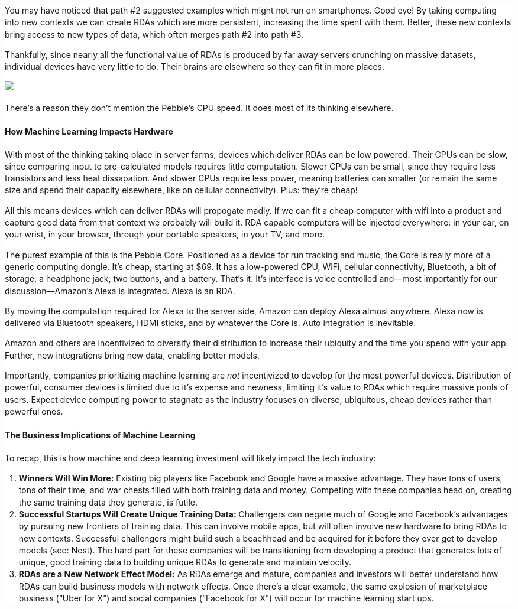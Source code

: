 You may have noticed that path #2 suggested examples which might not run on smartphones. Good eye! By taking computing into new contexts we can create RDAs which are more persistent, increasing the time spent with them. Better, these new contexts bring access to new types of data, which often merges path #2 into path #3.

Thankfully, since nearly all the functional value of RDAs is produced by far away servers crunching on massive datasets, individual devices have very little to do. Their brains are elsewhere so they can fit in more places.



![](https://cdn-images-1.medium.com/max/1600/1*bS3ih8fs00sQsmpwk0GnyA.png)

There’s a reason they don’t mention the Pebble’s CPU speed. It does most of its thinking elsewhere.



#### How Machine Learning Impacts Hardware

With most of the thinking taking place in server farms, devices which deliver RDAs can be low powered. Their CPUs can be slow, since comparing input to pre-calculated models requires little computation. Slower CPUs can be small, since they require less transistors and less heat dissapation. And slower CPUs require less power, meaning batteries can smaller (or remain the same size and spend their capacity elsewhere, like on cellular connectivity). Plus: they’re cheap!

All this means devices which can deliver RDAs will propogate madly. If we can fit a cheap computer with wifi into a product and capture good data from that context we probably will build it. RDA capable computers will be injected everywhere: in your car, on your wrist, in your browser, through your portable speakers, in your TV, and more.

The purest example of this is the [Pebble Core](https://blog.getpebble.com/2016/06/02/ks3u03/). Positioned as a device for run tracking and music, the Core is really more of a generic computing dongle. It’s cheap, starting at $69\. It has a low-powered CPU, WiFi, cellular connectivity, Bluetooth, a bit of storage, a headphone jack, two buttons, and a battery. That’s it. It’s interface is voice controlled and––most importantly for our discussion––Amazon’s Alexa is integrated. Alexa is an RDA.

By moving the computation required for Alexa to the server side, Amazon can deploy Alexa almost anywhere. Alexa now is delivered via Bluetooth speakers, [HDMI sticks](http://www.theverge.com/2016/2/3/10904996/amazon-alexa-original-fire-tv-announcement), and by whatever the Core is. Auto integration is inevitable.

Amazon and others are incentivized to diversify their distribution to increase their ubiquity and the time you spend with your app. Further, new integrations bring new data, enabling better models.

Importantly, companies prioritizing machine learning are _not_ incentivized to develop for the most powerful devices. Distribution of powerful, consumer devices is limited due to it’s expense and newness, limiting it’s value to RDAs which require massive pools of users. Expect device computing power to stagnate as the industry focuses on diverse, ubiquitous, cheap devices rather than powerful ones.

#### The Business Implications of Machine Learning

To recap, this is how machine and deep learning investment will likely impact the tech industry:

1.  **Winners Will Win More:** Existing big players like Facebook and Google have a massive advantage. They have tons of users, tons of their time, and war chests filled with both training data and money. Competing with these companies head on, creating the same training data they generate, is futile.
2.  **Successful Startups Will Create Unique Training Data:** Challengers can negate much of Google and Facebook’s advantages by pursuing new frontiers of training data. This can involve mobile apps, but will often involve new hardware to bring RDAs to new contexts. Successful challengers might build such a beachhead and be acquired for it before they ever get to develop models (see: Nest). The hard part for these companies will be transitioning from developing a product that generates lots of unique, good training data to building unique RDAs to generate and maintain velocity.
3.  **RDAs are a New Network Effect Model:** As RDAs emerge and mature, companies and investors will better understand how RDAs can build business models with network effects. Once there’s a clear example, the same explosion of marketplace business (“Uber for X”) and social companies (“Facebook for X”) will occur for machine learning start ups.